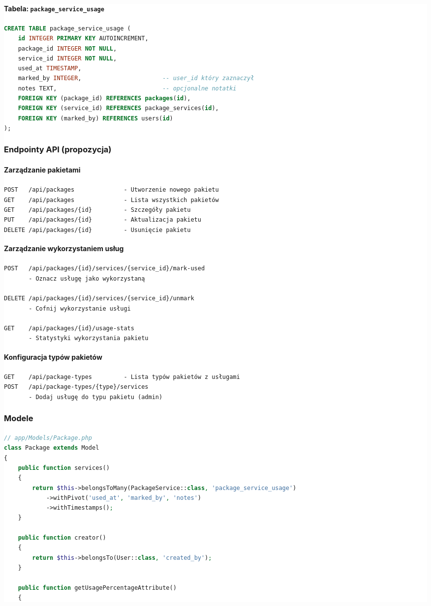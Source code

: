 #### Tabela: `package_service_usage`
```sql
CREATE TABLE package_service_usage (
    id INTEGER PRIMARY KEY AUTOINCREMENT,
    package_id INTEGER NOT NULL,
    service_id INTEGER NOT NULL,
    used_at TIMESTAMP,
    marked_by INTEGER,                       -- user_id który zaznaczył
    notes TEXT,                              -- opcjonalne notatki
    FOREIGN KEY (package_id) REFERENCES packages(id),
    FOREIGN KEY (service_id) REFERENCES package_services(id),
    FOREIGN KEY (marked_by) REFERENCES users(id)
);
```

### Endpointy API (propozycja)

#### Zarządzanie pakietami
```
POST   /api/packages              - Utworzenie nowego pakietu
GET    /api/packages              - Lista wszystkich pakietów
GET    /api/packages/{id}         - Szczegóły pakietu
PUT    /api/packages/{id}         - Aktualizacja pakietu
DELETE /api/packages/{id}         - Usunięcie pakietu
```

#### Zarządzanie wykorzystaniem usług
```
POST   /api/packages/{id}/services/{service_id}/mark-used
       - Oznacz usługę jako wykorzystaną

DELETE /api/packages/{id}/services/{service_id}/unmark
       - Cofnij wykorzystanie usługi

GET    /api/packages/{id}/usage-stats
       - Statystyki wykorzystania pakietu
```

#### Konfiguracja typów pakietów
```
GET    /api/package-types         - Lista typów pakietów z usługami
POST   /api/package-types/{type}/services
       - Dodaj usługę do typu pakietu (admin)
```

### Modele 

```php
// app/Models/Package.php
class Package extends Model
{
    public function services()
    {
        return $this->belongsToMany(PackageService::class, 'package_service_usage')
            ->withPivot('used_at', 'marked_by', 'notes')
            ->withTimestamps();
    }

    public function creator()
    {
        return $this->belongsTo(User::class, 'created_by');
    }

    public function getUsagePercentageAttribute()
    {
```